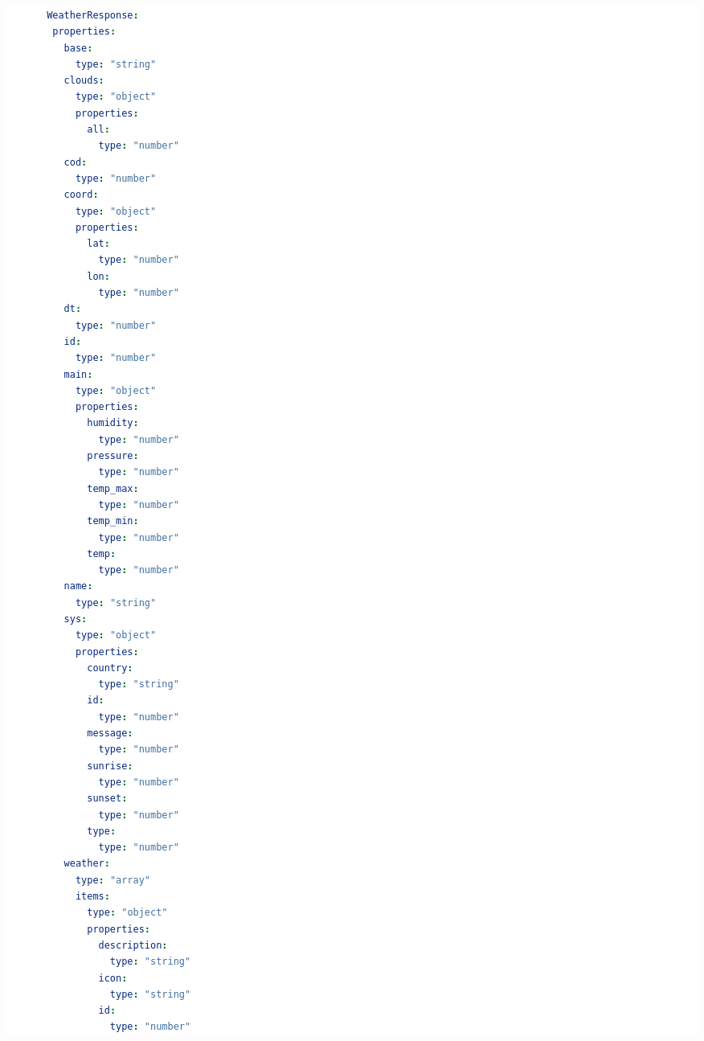 ```yaml
       WeatherResponse:
        properties:
          base:
            type: "string"
          clouds:
            type: "object"
            properties:
              all:
                type: "number"
          cod:
            type: "number"
          coord:
            type: "object"
            properties:
              lat:
                type: "number"
              lon:
                type: "number"
          dt:
            type: "number"
          id:
            type: "number"
          main:
            type: "object"
            properties:
              humidity:
                type: "number"
              pressure:
                type: "number"
              temp_max:
                type: "number"
              temp_min:
                type: "number"
              temp:
                type: "number"
          name:
            type: "string"
          sys:
            type: "object"
            properties:
              country:
                type: "string"
              id:
                type: "number"
              message:
                type: "number"
              sunrise:
                type: "number"
              sunset:
                type: "number"
              type:
                type: "number"
          weather:
            type: "array"
            items:
              type: "object"
              properties:
                description:
                  type: "string"
                icon:
                  type: "string"
                id:
                  type: "number"
```